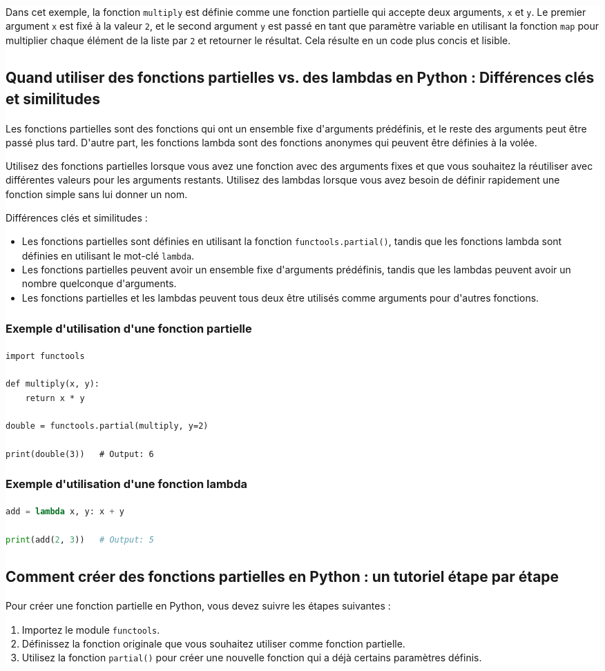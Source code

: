 Dans cet exemple, la fonction `multiply` est définie comme une fonction partielle qui accepte deux arguments, `x` et `y`. Le premier argument `x` est fixé à la valeur `2`, et le second argument `y` est passé en tant que paramètre variable en utilisant la fonction `map` pour multiplier chaque élément de la liste par `2` et retourner le résultat. Cela résulte en un code plus concis et lisible.

## Quand utiliser des fonctions partielles vs. des lambdas en Python : Différences clés et similitudes

Les fonctions partielles sont des fonctions qui ont un ensemble fixe d'arguments prédéfinis, et le reste des arguments peut être passé plus tard. D'autre part, les fonctions lambda sont des fonctions anonymes qui peuvent être définies à la volée.

Utilisez des fonctions partielles lorsque vous avez une fonction avec des arguments fixes et que vous souhaitez la réutiliser avec différentes valeurs pour les arguments restants. Utilisez des lambdas lorsque vous avez besoin de définir rapidement une fonction simple sans lui donner un nom.

Différences clés et similitudes :

- Les fonctions partielles sont définies en utilisant la fonction `functools.partial()`, tandis que les fonctions lambda sont définies en utilisant le mot-clé `lambda`.
- Les fonctions partielles peuvent avoir un ensemble fixe d'arguments prédéfinis, tandis que les lambdas peuvent avoir un nombre quelconque d'arguments.
- Les fonctions partielles et les lambdas peuvent tous deux être utilisés comme arguments pour d'autres fonctions.

### Exemple d'utilisation d'une fonction partielle

```python3
import functools

def multiply(x, y):
    return x * y

double = functools.partial(multiply, y=2)

print(double(3))   # Output: 6
```

### Exemple d'utilisation d'une fonction lambda

```python
add = lambda x, y: x + y

print(add(2, 3))   # Output: 5
```

## Comment créer des fonctions partielles en Python : un tutoriel étape par étape

Pour créer une fonction partielle en Python, vous devez suivre les étapes suivantes :

1. Importez le module `functools`.
2. Définissez la fonction originale que vous souhaitez utiliser comme fonction partielle.
3. Utilisez la fonction `partial()` pour créer une nouvelle fonction qui a déjà certains paramètres définis.
